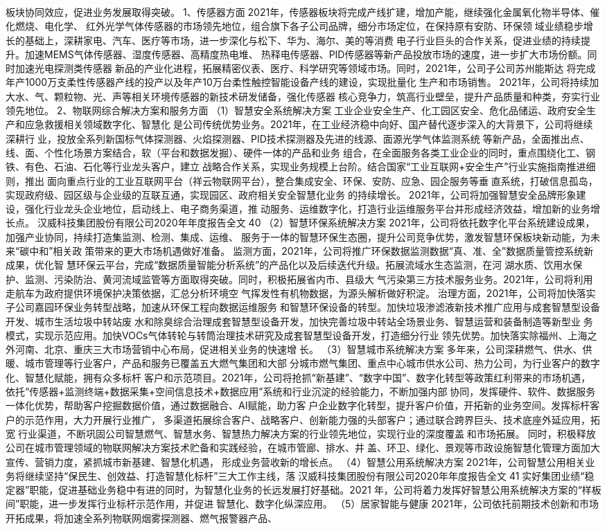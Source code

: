 板块协同效应，促进业务发展取得突破。
1、传感器方面
2021年，传感器板块将完成产线扩建，增加产能，继续强化金属氧化物半导体、催化燃烧、电化学、
红外光学气体传感器的市场领先地位，组合旗下各子公司品牌，细分市场定位，在保持原有安防、环保领
域业绩稳步增长的基础上，深耕家电、汽车、医疗等市场，进一步深化与松下、华为、海尔、美的等消费
电子行业巨头的合作关系，促进业绩的持续提升。加速MEMS气体传感器、湿度传感器、高精度热电堆、
热释电传感器、PID传感器等新产品投放市场的速度，进一步扩大市场份额。同时加速光电探测类传感器
新品的产业化进程，拓展精密仪表、医疗、科学研究等领域市场。同时，2021年，公司子公司苏州能斯达
将完成年产1000万支柔性传感器产线的投产以及年产10万台柔性触控智能设备产线的建设，实现批量化
生产和市场销售。
2021年，公司将持续加大水、气、颗粒物、光、声等相关环境传感器的新技术研发储备，强化传感器
核心竞争力，筑高行业壁垒，提升产品质量和种类，夯实行业领先地位。
2、物联网综合解决方案和服务方面
（1）智慧安全系统解决方案
工业企业安全生产、化工园区安全、危化品储运、政府安全生产和应急救援相关领域数字化、智慧化
是公司传统优势业务。2021年，在工业经济稳中向好、国产替代逐步深入的大背景下，公司将继续深耕行
业，投放全系列新国标气体探测器、火焰探测器、PID技术探测器及先进的线源、面源光学气体监测系统
等新产品，全面推出点、线、面、个性化场景方案结合，软（平台和数据发掘）、硬件一体的产品和业务
组合，在全面服务各类工业企业的同时，重点围绕化工、钢铁、有色、石油、石化等行业龙头客户，建立
战略合作关系，实现业务规模上台阶。结合国家“工业互联网+安全生产”行业实施指南推进细则，推出
面向重点行业的工业互联网平台（祥云物联网平台），整合集成安全、环保、安防、应急、园企服务等垂
直系统，打破信息孤岛，实现政府级、园区级与企业级的互联互通，实现园区、政府相关安全智慧化业务
的持续增长。
2021年，公司将加强智慧安全品牌形象建设，强化行业龙头企业地位，启动线上、电子商务渠道，推
动服务、运维数字化，打造行业运维服务平台并形成经济效益，增加新的业务增长点。
汉威科技集团股份有限公司2020年年度报告全文
40
（2）智慧环保系统解决方案
2021年，公司将依托数字化平台系统建设成果，加强产业协同，持续打造集监测、检测、集成、运维、
服务于一体的智慧环保生态圈，提升公司竞争优势，激发智慧环保板块新动能，为未来“碳中和”相关政
策带来的更大市场机遇做好准备。
监测方面，2021年，公司将推广环保数据监测数据“真、准、全”数据质量管控系统新成果，优化智
慧环保云平台，完成“数据质量智能分析系统”的产品化以及后续迭代升级。拓展流域水生态监测，在河
湖水质、饮用水保护、监测、污染防治、黄河流域监管等方面取得突破。同时，积极拓展省内市、县级大
气污染第三方技术服务业务。2021年，公司将利用走航车为政府提供环境保护决策依据，汇总分析环境空
气挥发性有机物数据，为源头解析做好积淀。
治理方面，2021年，公司将加快落实子公司嘉园环保业务转型战略，加速从环保工程向数据运维服务
和智慧环保设备的转型。加快垃圾渗滤液新技术推广应用与成套智慧型设备开发、城市生活垃圾中转站废
水和除臭综合治理成套智慧型设备开发，加快完善垃圾中转站全场景业务、智慧运营和装备制造等新型业
务模式，实现示范应用。加快VOCs气体转轮与转筒治理技术研究及成套智慧型设备开发，打造细分行业
领先优势。加快落实除福州、上海之外河南、北京、重庆三大市场营销中心布局，促进相关业务的快速增
长。
（3）智慧城市系统解决方案
多年来，公司深耕燃气、供水、供暖、城市管理等行业客户，产品和服务已覆盖五大燃气集团和大部
分城市燃气集团、重点中心城市供水公司、热力公司，为行业客户的数字化、智慧化赋能，拥有众多标杆
客户和示范项目。2021年，公司将抢抓“新基建”、“数字中国”、数字化转型等政策红利带来的市场机遇，
依托“传感器+监测终端+数据采集+空间信息技术+数据应用”系统和行业沉淀的经验能力，不断加强内部
协同，发挥硬件、软件、数据服务一体化优势，帮助客户挖掘数据价值，通过数据融合、AI赋能，助力客
户企业数字化转型，提升客户价值，开拓新的业务空间。发挥标杆客户的示范作用，大力开展行业推广，
多渠道拓展综合客户、战略客户、创新能力强的头部客户；通过联合跨界巨头、技术底座外延应用，拓宽
行业渠道，不断巩固公司智慧燃气、智慧水务、智慧热力解决方案的行业领先地位，实现行业的深度覆盖
和市场拓展。
同时，积极释放公司在城市管理领域的物联网解决方案技术贮备和实践经验，在城市管廊、排水、井
盖、环卫、绿化、景观等市政设施智慧化管理方面加大宣传、营销力度，紧抓城市新基建、智慧化机遇，
形成业务营收新的增长点。
（4）智慧公用系统解决方案
2021年，公司智慧公用相关业务将继续坚持“保民生、创效益、打造智慧化标杆”三大工作主线，落
汉威科技集团股份有限公司2020年年度报告全文
41
实好集团业绩“稳定器”职能，促进基础业务稳中有进的同时，为智慧化业务的长远发展打好基础。2021
年，公司将着力发挥好智慧公用系统解决方案的“样板间”职能，进一步发挥行业标杆示范作用，并促进
智慧化、数字化纵深应用。
（5）居家智能与健康
2021年，公司依托前期技术创新和市场开拓成果，将加速全系列物联网烟雾探测器、燃气报警器产品、